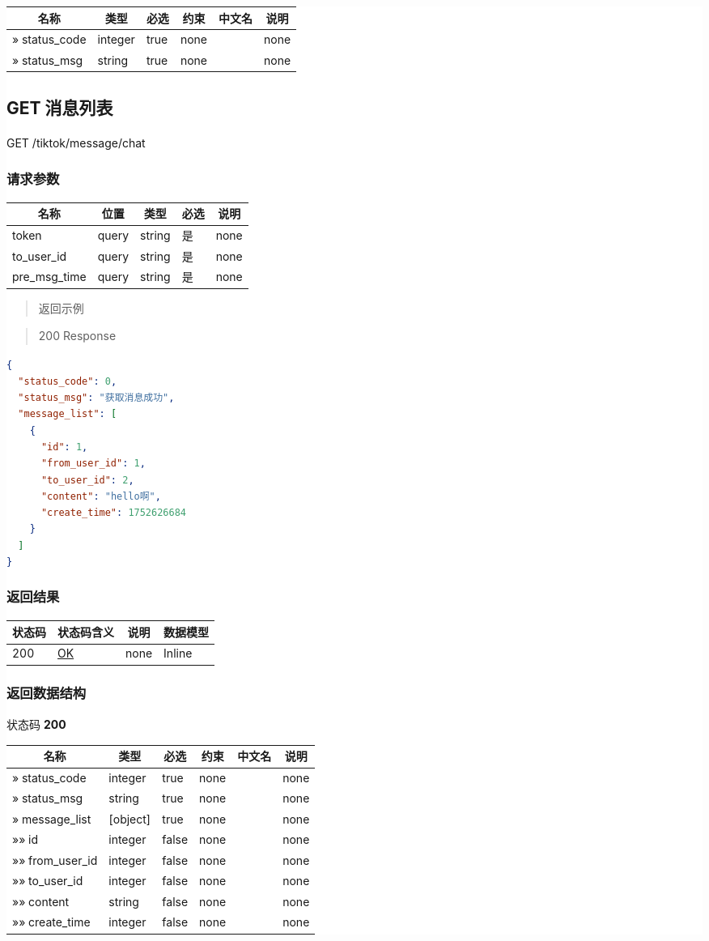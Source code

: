 |名称|类型|必选|约束|中文名|说明|
|---|---|---|---|---|---|
|» status_code|integer|true|none||none|
|» status_msg|string|true|none||none|

## GET 消息列表

GET /tiktok/message/chat

### 请求参数

|名称|位置|类型|必选|说明|
|---|---|---|---|---|
|token|query|string| 是 |none|
|to_user_id|query|string| 是 |none|
|pre_msg_time|query|string| 是 |none|

> 返回示例

> 200 Response

```json
{
  "status_code": 0,
  "status_msg": "获取消息成功",
  "message_list": [
    {
      "id": 1,
      "from_user_id": 1,
      "to_user_id": 2,
      "content": "hello啊",
      "create_time": 1752626684
    }
  ]
}
```

### 返回结果

|状态码|状态码含义|说明|数据模型|
|---|---|---|---|
|200|[OK](https://tools.ietf.org/html/rfc7231#section-6.3.1)|none|Inline|

### 返回数据结构

状态码 **200**

|名称|类型|必选|约束|中文名|说明|
|---|---|---|---|---|---|
|» status_code|integer|true|none||none|
|» status_msg|string|true|none||none|
|» message_list|[object]|true|none||none|
|»» id|integer|false|none||none|
|»» from_user_id|integer|false|none||none|
|»» to_user_id|integer|false|none||none|
|»» content|string|false|none||none|
|»» create_time|integer|false|none||none|